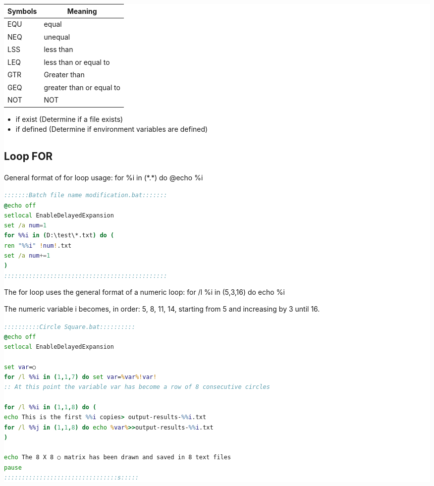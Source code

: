 | Symbols | Meaning |
| ---- | -------- |
| EQU | equal |
| NEQ | unequal |
| LSS | less than |
| LEQ | less than or equal to |
| GTR | Greater than |
| GEQ | greater than or equal to |
| NOT | NOT |

- if exist	(Determine if a file exists)
- if defined	(Determine if environment variables are defined)

## Loop FOR

General format of for loop usage: for %i in (\*.\*) do @echo %i

```bat
:::::::Batch file name modification.bat:::::::
@echo off
setlocal EnableDelayedExpansion
set /a num=1
for %%i in (D:\test\*.txt) do (
ren "%%i" !num!.txt
set /a num+=1
)
::::::::::::::::::::::::::::::::::::::::::::::
```

The for loop uses the general format of a numeric loop: for /l %i in (5,3,16) do echo %i

The numeric variable i becomes, in order: 5, 8, 11, 14, starting from 5 and increasing by 3 until 16.

```bat
::::::::::Circle Square.bat::::::::::
@echo off
setlocal EnableDelayedExpansion

set var=○
for /l %%i in (1,1,7) do set var=%var%!var!
:: At this point the variable var has become a row of 8 consecutive circles

for /l %%i in (1,1,8) do (
echo This is the first %%i copies> output-results-%%i.txt
for /l %%j in (1,1,8) do echo %var%>>output-results-%%i.txt
)

echo The 8 X 8 ○ matrix has been drawn and saved in 8 text files
pause
::::::::::::::::::::::::::::::::s:::::
```
